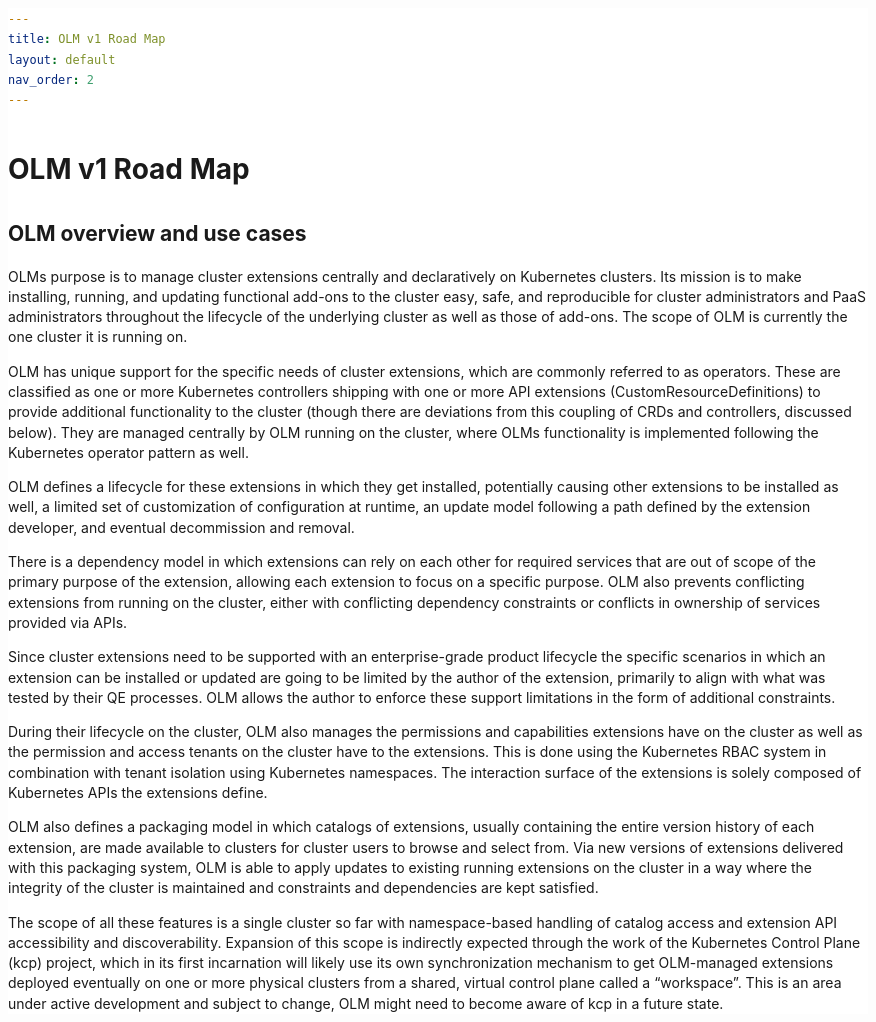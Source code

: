```yaml
---
title: OLM v1 Road Map
layout: default
nav_order: 2
---
```


# OLM v1 Road Map

## OLM overview and use cases

OLMs purpose is to manage cluster extensions centrally and declaratively on Kubernetes clusters. Its mission is to make installing, running, and updating functional add-ons to the cluster easy, safe, and reproducible for cluster administrators and PaaS administrators throughout the lifecycle of the underlying cluster as well as those of add-ons. The scope of OLM is currently the one cluster it is running on.

OLM has unique support for the specific needs of cluster extensions, which are commonly referred to as operators. These are classified as one or more Kubernetes controllers shipping with one or more API extensions (CustomResourceDefinitions) to provide additional functionality to the cluster (though there are deviations from this coupling of CRDs and controllers, discussed below). They are managed centrally by OLM running on the cluster, where OLMs functionality is implemented following the Kubernetes operator pattern as well.

OLM defines a lifecycle for these extensions in which they get installed, potentially causing other extensions to be installed as well, a limited set of customization of configuration at runtime, an update model following a path defined by the extension developer, and eventual decommission and removal.

There is a dependency model in which extensions can rely on each other for required services that are out of scope of the primary purpose of the extension, allowing each extension to focus on a specific purpose. OLM also prevents conflicting extensions from running on the cluster, either with conflicting dependency constraints or conflicts in ownership of services provided via APIs.

Since cluster extensions need to be supported with an enterprise-grade product lifecycle the specific scenarios in which an extension can be installed or updated are going to be limited by the author of the extension, primarily to align with what was tested by their QE processes. OLM allows the author to enforce these support  limitations in the form of additional constraints.

During their lifecycle on the cluster, OLM also manages the permissions and capabilities extensions have on the cluster as well as the permission and access tenants on the cluster have to the extensions. This is done using the Kubernetes RBAC system in combination with tenant isolation using Kubernetes namespaces. The interaction surface of the extensions is solely composed of Kubernetes APIs the extensions define.

OLM also defines a packaging model in which catalogs of extensions, usually containing the entire version history of each extension, are made available to clusters for cluster users to browse and select from. Via new versions of extensions delivered with this packaging system, OLM is able to apply updates to existing running extensions on the cluster in a way where the integrity of the cluster is maintained and constraints and dependencies are kept satisfied.

The scope of all these features is a single cluster so far with namespace-based handling of catalog access and extension API accessibility and discoverability. Expansion of this scope is indirectly expected through the work of the Kubernetes Control Plane (kcp) project, which in its first incarnation will likely use its own synchronization mechanism to get OLM-managed extensions deployed eventually on one or more physical clusters from a shared, virtual control plane called a “workspace”. This is an area under active development and subject to change, OLM might need to become aware of kcp in a future state.
